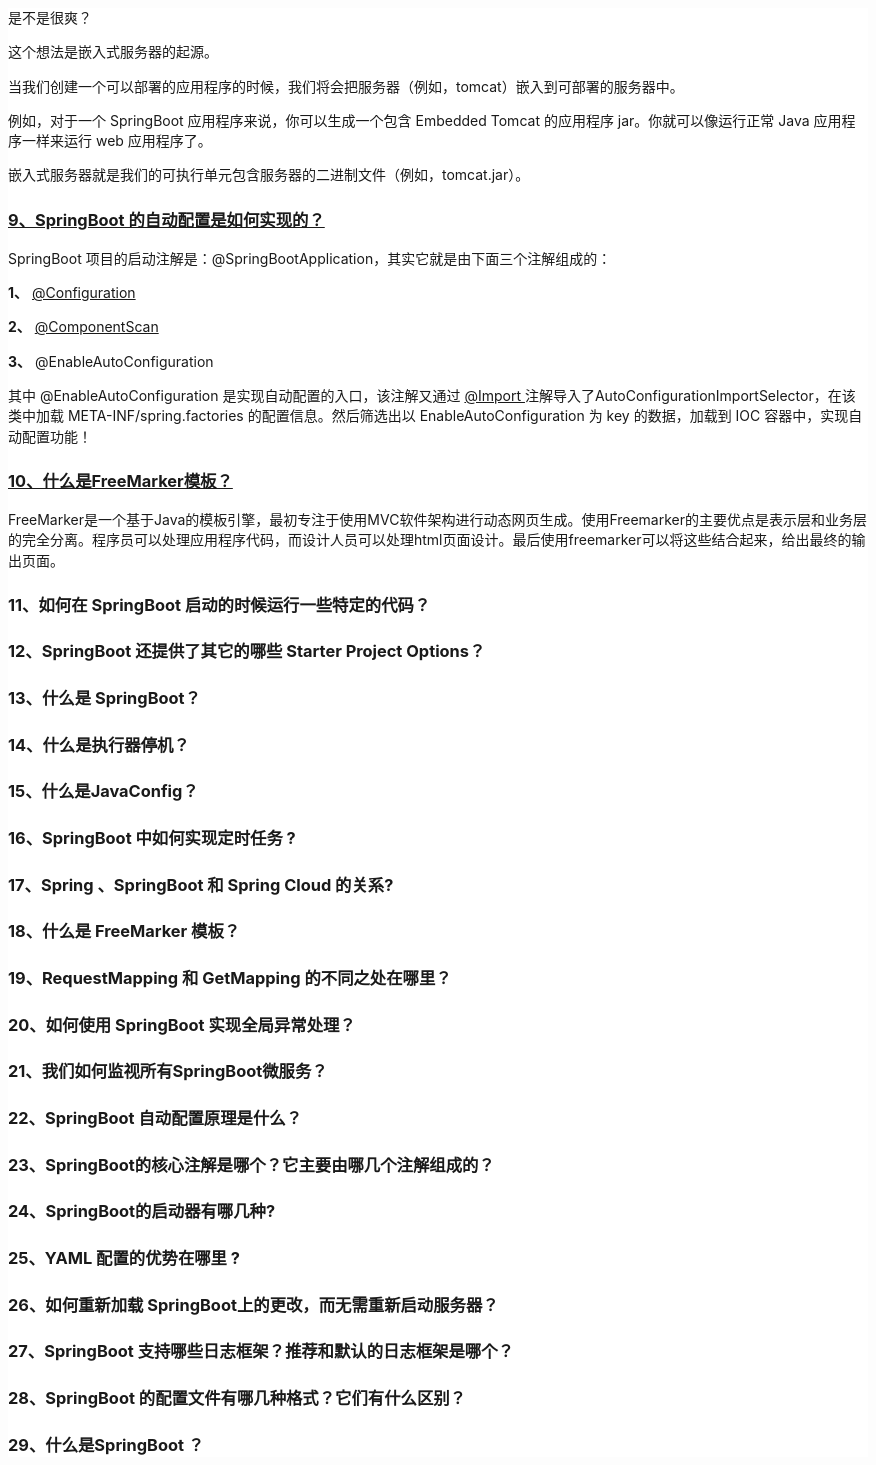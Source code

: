 是不是很爽？

这个想法是嵌入式服务器的起源。

当我们创建一个可以部署的应用程序的时候，我们将会把服务器（例如，tomcat）嵌入到可部署的服务器中。

例如，对于一个 SpringBoot 应用程序来说，你可以生成一个包含 Embedded Tomcat 的应用程序 jar。你就可以像运行正常 Java 应用程序一样来运行 web 应用程序了。

嵌入式服务器就是我们的可执行单元包含服务器的二进制文件（例如，tomcat.jar）。


### [9、SpringBoot 的自动配置是如何实现的？](https://github.com/liantengda/JavaEngineerBooks/blob/master/docs/SpringBoot/SpringBoot最新2021年面试题，高级面试题及附答案解析.md#9springboot-的自动配置是如何实现的)  


SpringBoot 项目的启动注解是：@SpringBootApplication，其实它就是由下面三个注解组成的：

**1、** [@Configuration ](/Configuration )

**2、** [@ComponentScan ](/ComponentScan )

**3、** @EnableAutoConfiguration

其中 @EnableAutoConfiguration 是实现自动配置的入口，该注解又通过 [@Import ](/Import ) 注解导入了AutoConfigurationImportSelector，在该类中加载 META-INF/spring.factories 的配置信息。然后筛选出以 EnableAutoConfiguration 为 key 的数据，加载到 IOC 容器中，实现自动配置功能！


### [10、什么是FreeMarker模板？](https://github.com/liantengda/JavaEngineerBooks/blob/master/docs/SpringBoot/SpringBoot最新2021年面试题，高级面试题及附答案解析.md#10什么是freemarker模板)  


FreeMarker是一个基于Java的模板引擎，最初专注于使用MVC软件架构进行动态网页生成。使用Freemarker的主要优点是表示层和业务层的完全分离。程序员可以处理应用程序代码，而设计人员可以处理html页面设计。最后使用freemarker可以将这些结合起来，给出最终的输出页面。


### 11、如何在 SpringBoot 启动的时候运行一些特定的代码？
### 12、SpringBoot 还提供了其它的哪些 Starter Project Options？
### 13、什么是 SpringBoot？
### 14、什么是执行器停机？
### 15、什么是JavaConfig？
### 16、SpringBoot 中如何实现定时任务 ?
### 17、Spring 、SpringBoot 和 Spring Cloud 的关系?
### 18、什么是 FreeMarker 模板？
### 19、RequestMapping 和 GetMapping 的不同之处在哪里？
### 20、如何使用 SpringBoot 实现全局异常处理？
### 21、我们如何监视所有SpringBoot微服务？
### 22、SpringBoot 自动配置原理是什么？
### 23、SpringBoot的核心注解是哪个？它主要由哪几个注解组成的？
### 24、SpringBoot的启动器有哪几种?
### 25、YAML 配置的优势在哪里 ?
### 26、如何重新加载 SpringBoot上的更改，而无需重新启动服务器？
### 27、SpringBoot 支持哪些日志框架？推荐和默认的日志框架是哪个？
### 28、SpringBoot 的配置文件有哪几种格式？它们有什么区别？
### 29、什么是SpringBoot ？